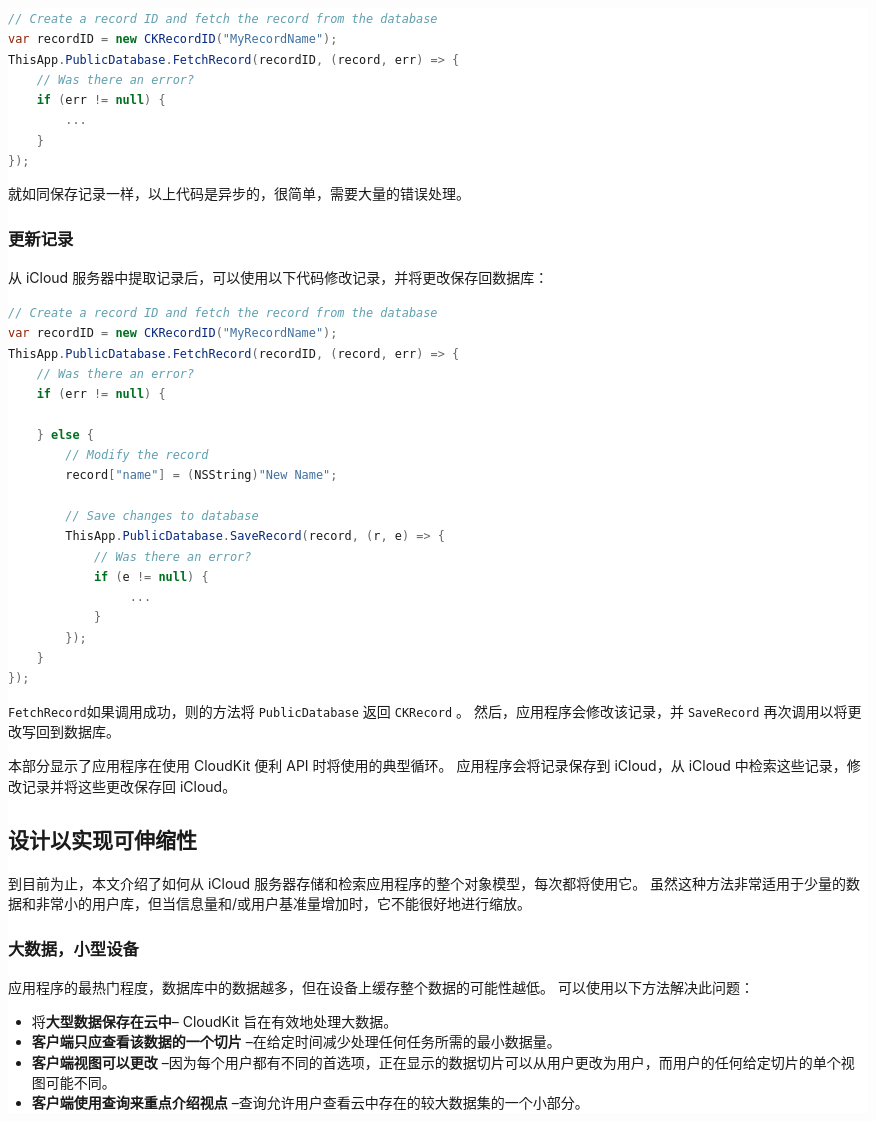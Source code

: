 ```csharp
// Create a record ID and fetch the record from the database
var recordID = new CKRecordID("MyRecordName");
ThisApp.PublicDatabase.FetchRecord(recordID, (record, err) => {
    // Was there an error?
    if (err != null) {
        ...
    }
});
```

就如同保存记录一样，以上代码是异步的，很简单，需要大量的错误处理。

### <a name="updating-a-record"></a>更新记录

从 iCloud 服务器中提取记录后，可以使用以下代码修改记录，并将更改保存回数据库：

```csharp
// Create a record ID and fetch the record from the database
var recordID = new CKRecordID("MyRecordName");
ThisApp.PublicDatabase.FetchRecord(recordID, (record, err) => {
    // Was there an error?
    if (err != null) {

    } else {
        // Modify the record
        record["name"] = (NSString)"New Name";

        // Save changes to database
        ThisApp.PublicDatabase.SaveRecord(record, (r, e) => {
            // Was there an error?
            if (e != null) {
                 ...
            }
        });
    }
});
```

`FetchRecord`如果调用成功，则的方法将 `PublicDatabase` 返回 `CKRecord` 。 然后，应用程序会修改该记录，并 `SaveRecord` 再次调用以将更改写回到数据库。

本部分显示了应用程序在使用 CloudKit 便利 API 时将使用的典型循环。 应用程序会将记录保存到 iCloud，从 iCloud 中检索这些记录，修改记录并将这些更改保存回 iCloud。

## <a name="designing-for-scalability"></a>设计以实现可伸缩性

到目前为止，本文介绍了如何从 iCloud 服务器存储和检索应用程序的整个对象模型，每次都将使用它。 虽然这种方法非常适用于少量的数据和非常小的用户库，但当信息量和/或用户基准量增加时，它不能很好地进行缩放。

### <a name="big-data-tiny-device"></a>大数据，小型设备

应用程序的最热门程度，数据库中的数据越多，但在设备上缓存整个数据的可能性越低。 可以使用以下方法解决此问题：

- 将**大型数据保存在云中**– CloudKit 旨在有效地处理大数据。
- **客户端只应查看该数据的一个切片** –在给定时间减少处理任何任务所需的最小数据量。
- **客户端视图可以更改** –因为每个用户都有不同的首选项，正在显示的数据切片可以从用户更改为用户，而用户的任何给定切片的单个视图可能不同。
- **客户端使用查询来重点介绍视点** –查询允许用户查看云中存在的较大数据集的一个小部分。

